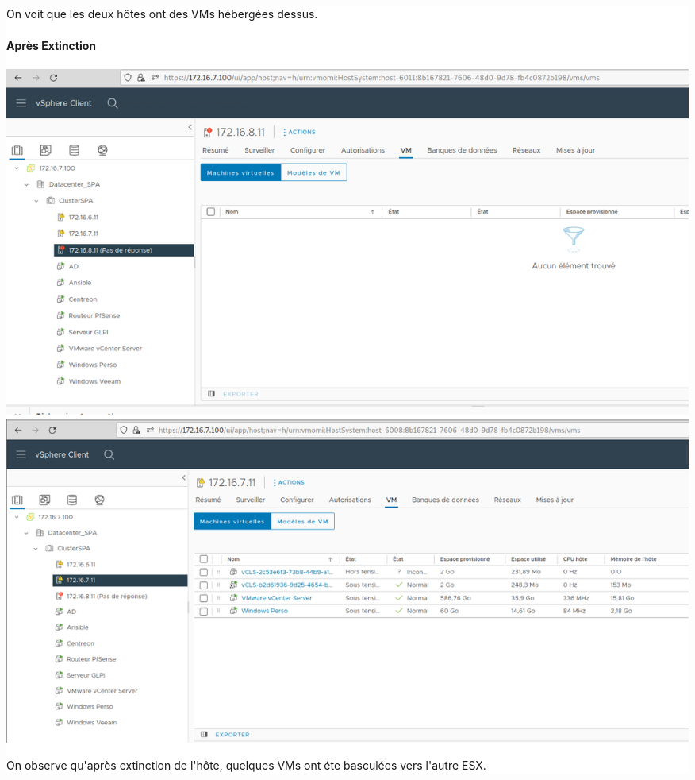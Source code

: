 On voit que les deux hôtes ont des VMs hébergées dessus.


#### Après Extinction

![ESX1](images/ESXI1-postHA.png)
![ESX2](images/ESXI2-postHA.png)

On observe qu'après extinction de l'hôte, quelques VMs ont éte basculées vers l'autre ESX.
